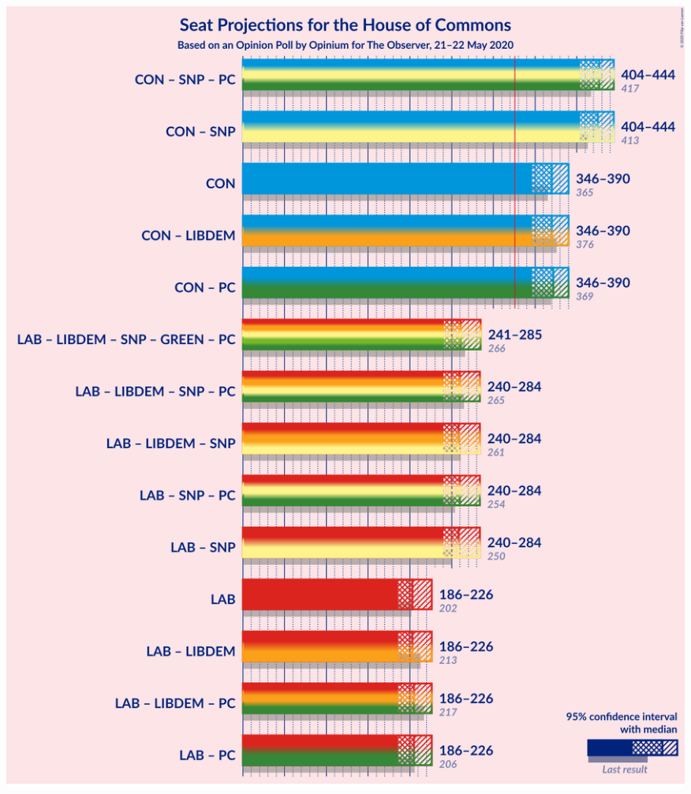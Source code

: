 ![Graph with coalitions seats not yet produced](2020-05-22-Opinium-coalitions-seats.png "Coalitions Seats")
